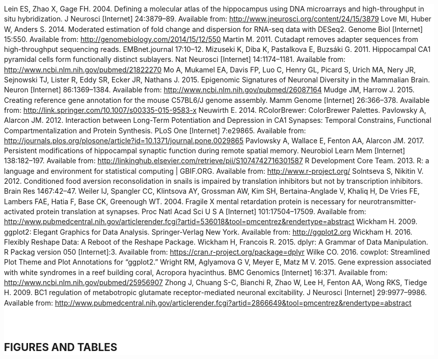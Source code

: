 Lein ES, Zhao X, Gage FH. 2004. Defining a molecular atlas of the hippocampus using DNA microarrays and high-throughput in situ hybridization. J Neurosci [Internet] 24:3879–89. Available from: http://www.jneurosci.org/content/24/15/3879
Love MI, Huber W, Anders S. 2014. Moderated estimation of fold change and dispersion for RNA-seq data with DESeq2. Genome Biol [Internet] 15:550. Available from: http://genomebiology.com/2014/15/12/550
Martin M. 2011. Cutadapt removes adapter sequences from high-throughput sequencing reads. EMBnet.journal 17:10–12.
Mizuseki K, Diba K, Pastalkova E, Buzsáki G. 2011. Hippocampal CA1 pyramidal cells form functionally distinct sublayers. Nat Neurosci [Internet] 14:1174–1181. Available from: http://www.ncbi.nlm.nih.gov/pubmed/21822270
Mo A, Mukamel EA, Davis FP, Luo C, Henry GL, Picard S, Urich MA, Nery JR, Sejnowski TJ, Lister R, Eddy SR, Ecker JR, Nathans J. 2015. Epigenomic Signatures of Neuronal Diversity in the Mammalian Brain. Neuron [Internet] 86:1369–1384. Available from: http://www.ncbi.nlm.nih.gov/pubmed/26087164
Mudge JM, Harrow J. 2015. Creating reference gene annotation for the mouse C57BL6/J genome assembly. Mamm Genome [Internet] 26:366–378. Available from: http://link.springer.com/10.1007/s00335-015-9583-x
Neuwirth E. 2014. RColorBrewer: ColorBrewer Palettes.
Pavlowsky A, Alarcon JM. 2012. Interaction between Long-Term Potentiation and Depression in CA1 Synapses: Temporal Constrains, Functional Compartmentalization and Protein Synthesis. PLoS One [Internet] 7:e29865. Available from: http://journals.plos.org/plosone/article?id=10.1371/journal.pone.0029865
Pavlowsky A, Wallace E, Fenton AA, Alarcon JM. 2017. Persistent modifications of hippocampal synaptic function during remote spatial memory. Neurobiol Learn Mem [Internet] 138:182–197. Available from: http://linkinghub.elsevier.com/retrieve/pii/S1074742716301587
R Development Core Team. 2013. R: a language and environment for statistical computing | GBIF.ORG. Available from: http://www.r-project.org/
Solntseva S, Nikitin V. 2012. Conditioned food aversion reconsolidation in snails is impaired by translation inhibitors but not by transcription inhibitors. Brain Res 1467:42–47.
Weiler IJ, Spangler CC, Klintsova AY, Grossman AW, Kim SH, Bertaina-Anglade V, Khaliq H, De Vries FE, Lambers FAE, Hatia F, Base CK, Greenough WT. 2004. Fragile X mental retardation protein is necessary for neurotransmitter-activated protein translation at synapses. Proc Natl Acad Sci U S A [Internet] 101:17504–17509. Available from: http://www.pubmedcentral.nih.gov/articlerender.fcgi?artid=536018&tool=pmcentrez&rendertype=abstract
Wickham H. 2009. ggplot2: Elegant Graphics for Data Analysis. Springer-Verlag New York. Available from: http://ggplot2.org
Wickham H. 2016. Flexibly Reshape Data: A Reboot of the Reshape Package.
Wickham H, Francois R. 2015. dplyr: A Grammar of Data Manipulation. R Packag version 050 [Internet]:3. Available from: https://cran.r-project.org/package=dplyr
Wilke CO. 2016. cowplot: Streamlined Plot Theme and Plot Annotations for “ggplot2.”
Wright RM, Aglyamova G V, Meyer E, Matz M V. 2015. Gene expression associated with white syndromes in a reef building coral, Acropora hyacinthus. BMC Genomics [Internet] 16:371. Available from: http://www.ncbi.nlm.nih.gov/pubmed/25956907
Zhong J, Chuang S-C, Bianchi R, Zhao W, Lee H, Fenton AA, Wong RKS, Tiedge H. 2009. BC1 regulation of metabotropic glutamate receptor-mediated neuronal excitability. J Neurosci [Internet] 29:9977–9986. Available from: http://www.pubmedcentral.nih.gov/articlerender.fcgi?artid=2866649&tool=pmcentrez&rendertype=abstract

 
 
## FIGURES AND TABLES
